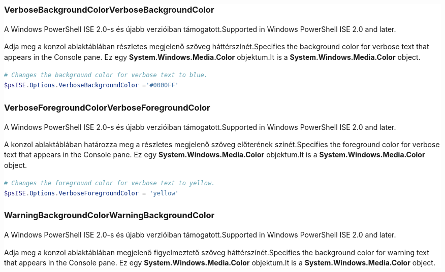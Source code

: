### <a name="verbosebackgroundcolor"></a><span data-ttu-id="4e20e-272">VerboseBackgroundColor</span><span class="sxs-lookup"><span data-stu-id="4e20e-272">VerboseBackgroundColor</span></span>

<span data-ttu-id="4e20e-273">A Windows PowerShell ISE 2.0-s és újabb verzióiban támogatott.</span><span class="sxs-lookup"><span data-stu-id="4e20e-273">Supported in Windows PowerShell ISE 2.0 and later.</span></span>

<span data-ttu-id="4e20e-274">Adja meg a konzol ablaktáblában részletes megjelenő szöveg háttérszínét.</span><span class="sxs-lookup"><span data-stu-id="4e20e-274">Specifies the background color for verbose text that appears in the Console pane.</span></span> <span data-ttu-id="4e20e-275">Ez egy **System.Windows.Media.Color** objektum.</span><span class="sxs-lookup"><span data-stu-id="4e20e-275">It is a **System.Windows.Media.Color** object.</span></span>

```powershell
# Changes the background color for verbose text to blue.
$psISE.Options.VerboseBackgroundColor ='#0000FF'
```

### <a name="verboseforegroundcolor"></a><span data-ttu-id="4e20e-276">VerboseForegroundColor</span><span class="sxs-lookup"><span data-stu-id="4e20e-276">VerboseForegroundColor</span></span>

<span data-ttu-id="4e20e-277">A Windows PowerShell ISE 2.0-s és újabb verzióiban támogatott.</span><span class="sxs-lookup"><span data-stu-id="4e20e-277">Supported in Windows PowerShell ISE 2.0 and later.</span></span>

<span data-ttu-id="4e20e-278">A konzol ablaktáblában határozza meg a részletes megjelenő szöveg előterének színét.</span><span class="sxs-lookup"><span data-stu-id="4e20e-278">Specifies the foreground color for verbose text that appears in the Console pane.</span></span> <span data-ttu-id="4e20e-279">Ez egy **System.Windows.Media.Color** objektum.</span><span class="sxs-lookup"><span data-stu-id="4e20e-279">It is a **System.Windows.Media.Color** object.</span></span>

```powershell
# Changes the foreground color for verbose text to yellow.
$psISE.Options.VerboseForegroundColor = 'yellow'
```

### <a name="warningbackgroundcolor"></a><span data-ttu-id="4e20e-280">WarningBackgroundColor</span><span class="sxs-lookup"><span data-stu-id="4e20e-280">WarningBackgroundColor</span></span>

<span data-ttu-id="4e20e-281">A Windows PowerShell ISE 2.0-s és újabb verzióiban támogatott.</span><span class="sxs-lookup"><span data-stu-id="4e20e-281">Supported in Windows PowerShell ISE 2.0 and later.</span></span>

<span data-ttu-id="4e20e-282">Adja meg a konzol ablaktáblában megjelenő figyelmeztető szöveg háttérszínét.</span><span class="sxs-lookup"><span data-stu-id="4e20e-282">Specifies the background color for warning text that appears in the Console pane.</span></span> <span data-ttu-id="4e20e-283">Ez egy **System.Windows.Media.Color** objektum.</span><span class="sxs-lookup"><span data-stu-id="4e20e-283">It is a **System.Windows.Media.Color** object.</span></span>
